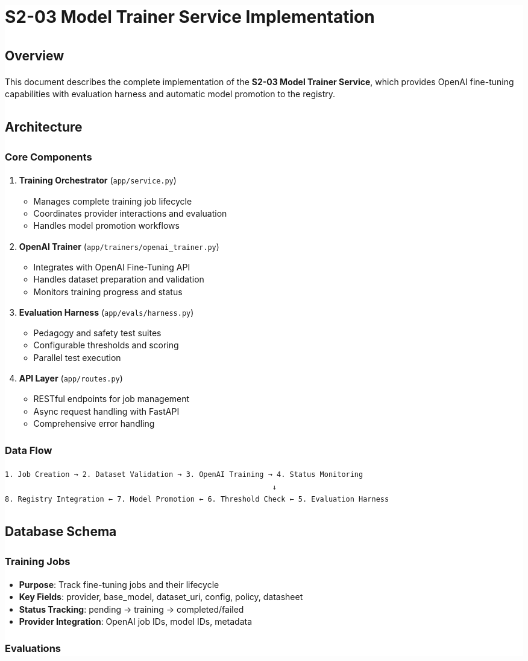 # S2-03 Model Trainer Service Implementation

## Overview

This document describes the complete implementation of the **S2-03 Model Trainer Service**, which provides OpenAI fine-tuning capabilities with evaluation harness and automatic model promotion to the registry.

## Architecture

### Core Components

1. **Training Orchestrator** (`app/service.py`)
   - Manages complete training job lifecycle
   - Coordinates provider interactions and evaluation
   - Handles model promotion workflows

2. **OpenAI Trainer** (`app/trainers/openai_trainer.py`)
   - Integrates with OpenAI Fine-Tuning API
   - Handles dataset preparation and validation
   - Monitors training progress and status

3. **Evaluation Harness** (`app/evals/harness.py`)
   - Pedagogy and safety test suites
   - Configurable thresholds and scoring
   - Parallel test execution

4. **API Layer** (`app/routes.py`)
   - RESTful endpoints for job management
   - Async request handling with FastAPI
   - Comprehensive error handling

### Data Flow

```
1. Job Creation → 2. Dataset Validation → 3. OpenAI Training → 4. Status Monitoring
                                                              ↓
8. Registry Integration ← 7. Model Promotion ← 6. Threshold Check ← 5. Evaluation Harness
```

## Database Schema

### Training Jobs

- **Purpose**: Track fine-tuning jobs and their lifecycle
- **Key Fields**: provider, base_model, dataset_uri, config, policy, datasheet
- **Status Tracking**: pending → training → completed/failed
- **Provider Integration**: OpenAI job IDs, model IDs, metadata

### Evaluations
